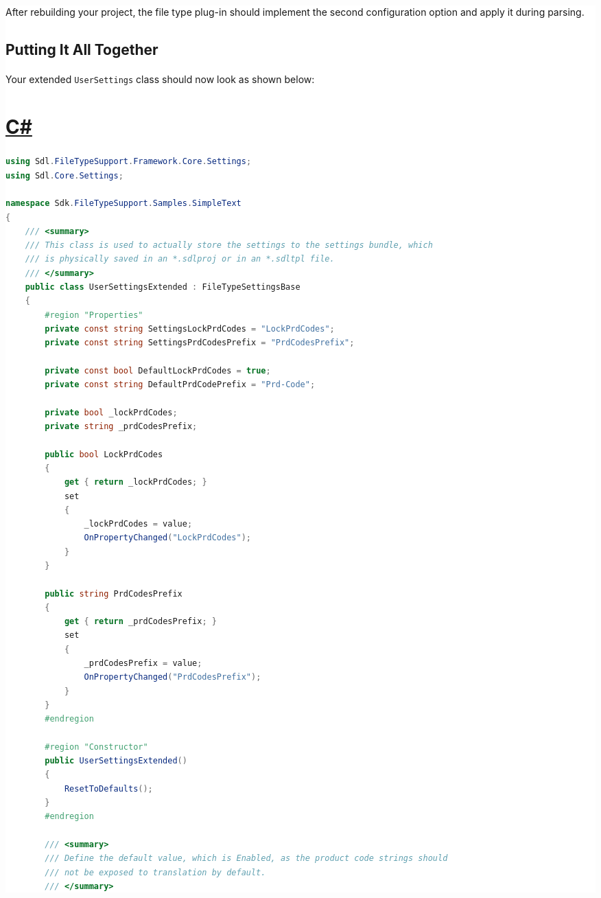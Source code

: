After rebuilding your project, the file type plug-in should implement the second configuration option and apply it during parsing.

Putting It All Together
--

Your extended ```UserSettings``` class should now look as shown below:

# [C#](#tab/tabid-7)
```cs
using Sdl.FileTypeSupport.Framework.Core.Settings;
using Sdl.Core.Settings;

namespace Sdk.FileTypeSupport.Samples.SimpleText
{
    /// <summary>
    /// This class is used to actually store the settings to the settings bundle, which
    /// is physically saved in an *.sdlproj or in an *.sdltpl file.
    /// </summary>
    public class UserSettingsExtended : FileTypeSettingsBase
    {
        #region "Properties"
        private const string SettingsLockPrdCodes = "LockPrdCodes";
        private const string SettingsPrdCodesPrefix = "PrdCodesPrefix";

        private const bool DefaultLockPrdCodes = true;
        private const string DefaultPrdCodePrefix = "Prd-Code";

        private bool _lockPrdCodes;
        private string _prdCodesPrefix;

        public bool LockPrdCodes
        {
            get { return _lockPrdCodes; }
            set
            {
                _lockPrdCodes = value;
                OnPropertyChanged("LockPrdCodes");
            }
        }

        public string PrdCodesPrefix
        {
            get { return _prdCodesPrefix; }
            set
            {
                _prdCodesPrefix = value;
                OnPropertyChanged("PrdCodesPrefix");
            }
        }
        #endregion

        #region "Constructor"
        public UserSettingsExtended()
        {
            ResetToDefaults();
        }
        #endregion

        /// <summary>
        /// Define the default value, which is Enabled, as the product code strings should
        /// not be exposed to translation by default.
        /// </summary>
```